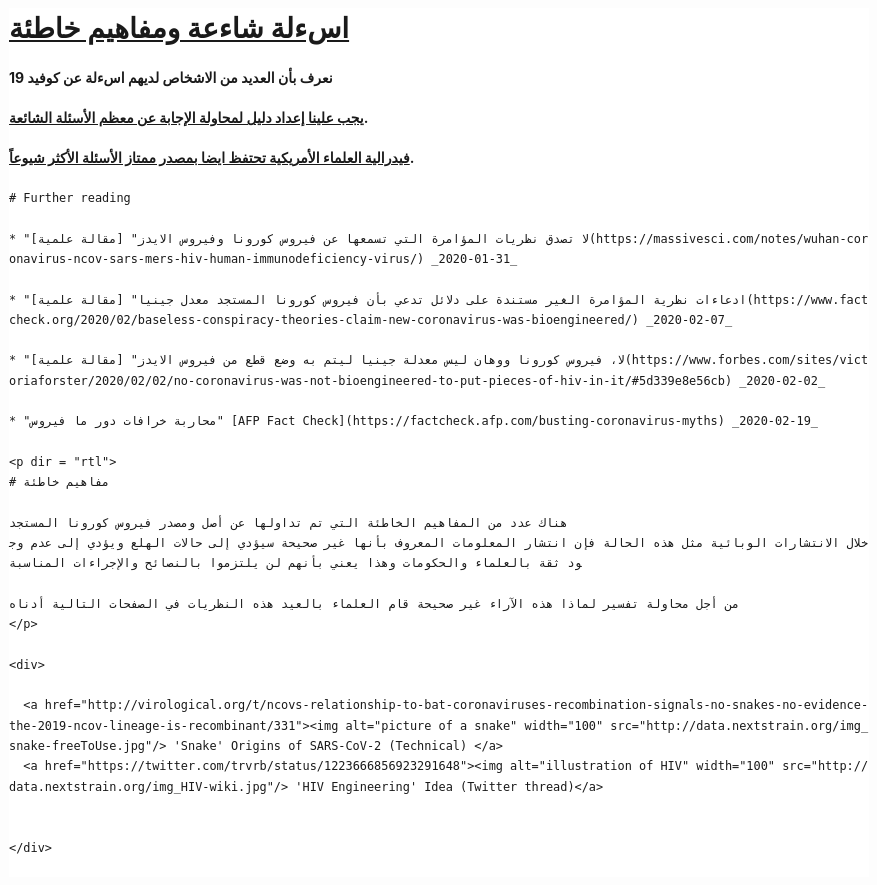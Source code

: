 ```auspiceMainDisplayMarkdown
```






# [اسءلة شاءعة ومفاهيم خاطئة](https://nextstrain.org/ncov/2020-03-05)
#### نعرف بأن العديد من الاشخاص لديهم اسءلة عن كوفيد 19

#### [يجب علينا إعداد دليل لمحاولة الإجابة عن معظم الأسئلة الشائعة](https://nextstrain.org/help/coronavirus/FAQ).

#### [ فيدرالية العلماء الأمريكية تحتفظ ايضا بمصدر ممتاز الأسئلة الأكثر شيوعاً](https://covid19.fas.org/l/en).


```auspiceMainDisplayMarkdown
# Further reading  

* "لا تصدق نظريات المؤامرة التي تسمعها عن فيروس كورونا وفيروس الايدز" [مقالة علمية](https://massivesci.com/notes/wuhan-coronavirus-ncov-sars-mers-hiv-human-immunodeficiency-virus/) _2020-01-31_

* "ادعاءات نظرية المؤامرة الغير مستندة على دلائل تدعي بأن فيروس كورونا المستجد معدل جينيا" [مقالة علمية](https://www.factcheck.org/2020/02/baseless-conspiracy-theories-claim-new-coronavirus-was-bioengineered/) _2020-02-07_

* "لا، فيروس كورونا ووهان ليس معدلة جينيا ليتم به وضع قطع من فيروس الايدز" [مقالة علمية](https://www.forbes.com/sites/victoriaforster/2020/02/02/no-coronavirus-was-not-bioengineered-to-put-pieces-of-hiv-in-it/#5d339e8e56cb) _2020-02-02_

* "محاربة خرافات دور ما فيروس" [AFP Fact Check](https://factcheck.afp.com/busting-coronavirus-myths) _2020-02-19_

<p dir = "rtl">
# مفاهيم خاطئة

هناك عدد من المفاهيم الخاطئة التي تم تداولها عن أصل ومصدر فيروس كورونا المستجد
خلال الانتشارات الوبائية مثل هذه الحالة فإن انتشار المعلومات المعروف بأنها غير صحيحة سيؤدي إلى حالات الهلع ويؤدي إلى عدم وجود ثقة بالعلماء والحكومات وهذا يعني بأنهم لن يلتزموا بالنصائح والإجراءات المناسبة

من أجل محاولة تفسير لماذا هذه الآراء غير صحيحة قام العلماء بالعيد هذه النظريات في الصفحات التالية أدناه
</p>

<div>

  <a href="http://virological.org/t/ncovs-relationship-to-bat-coronaviruses-recombination-signals-no-snakes-no-evidence-the-2019-ncov-lineage-is-recombinant/331"><img alt="picture of a snake" width="100" src="http://data.nextstrain.org/img_snake-freeToUse.jpg"/> 'Snake' Origins of SARS-CoV-2 (Technical) </a>
  <a href="https://twitter.com/trvrb/status/1223666856923291648"><img alt="illustration of HIV" width="100" src="http://data.nextstrain.org/img_HIV-wiki.jpg"/> 'HIV Engineering' Idea (Twitter thread)</a>


</div>


```
